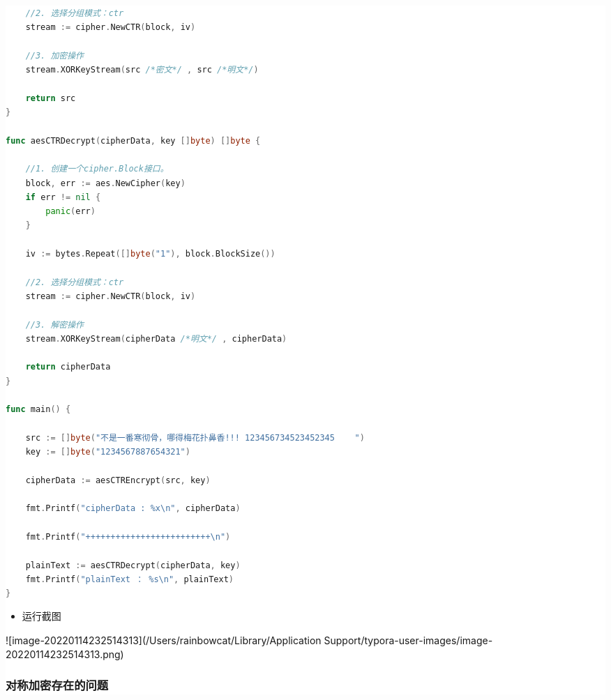 ```go
	//2. 选择分组模式：ctr
	stream := cipher.NewCTR(block, iv)

	//3. 加密操作
	stream.XORKeyStream(src /*密文*/ , src /*明文*/)

	return src
}

func aesCTRDecrypt(cipherData, key []byte) []byte {

	//1. 创建一个cipher.Block接口。
	block, err := aes.NewCipher(key)
	if err != nil {
		panic(err)
	}

	iv := bytes.Repeat([]byte("1"), block.BlockSize())

	//2. 选择分组模式：ctr
	stream := cipher.NewCTR(block, iv)

	//3. 解密操作
	stream.XORKeyStream(cipherData /*明文*/ , cipherData)

	return cipherData
}

func main() {

	src := []byte("不是一番寒彻骨，哪得梅花扑鼻香!!! 123456734523452345	")
	key := []byte("1234567887654321")

	cipherData := aesCTREncrypt(src, key)

	fmt.Printf("cipherData : %x\n", cipherData)

	fmt.Printf("+++++++++++++++++++++++++\n")

	plainText := aesCTRDecrypt(cipherData, key)
	fmt.Printf("plainText ： %s\n", plainText)
}

```

* 运行截图

![image-20220114232514313](/Users/rainbowcat/Library/Application Support/typora-user-images/image-20220114232514313.png)



### 对称加密存在的问题
